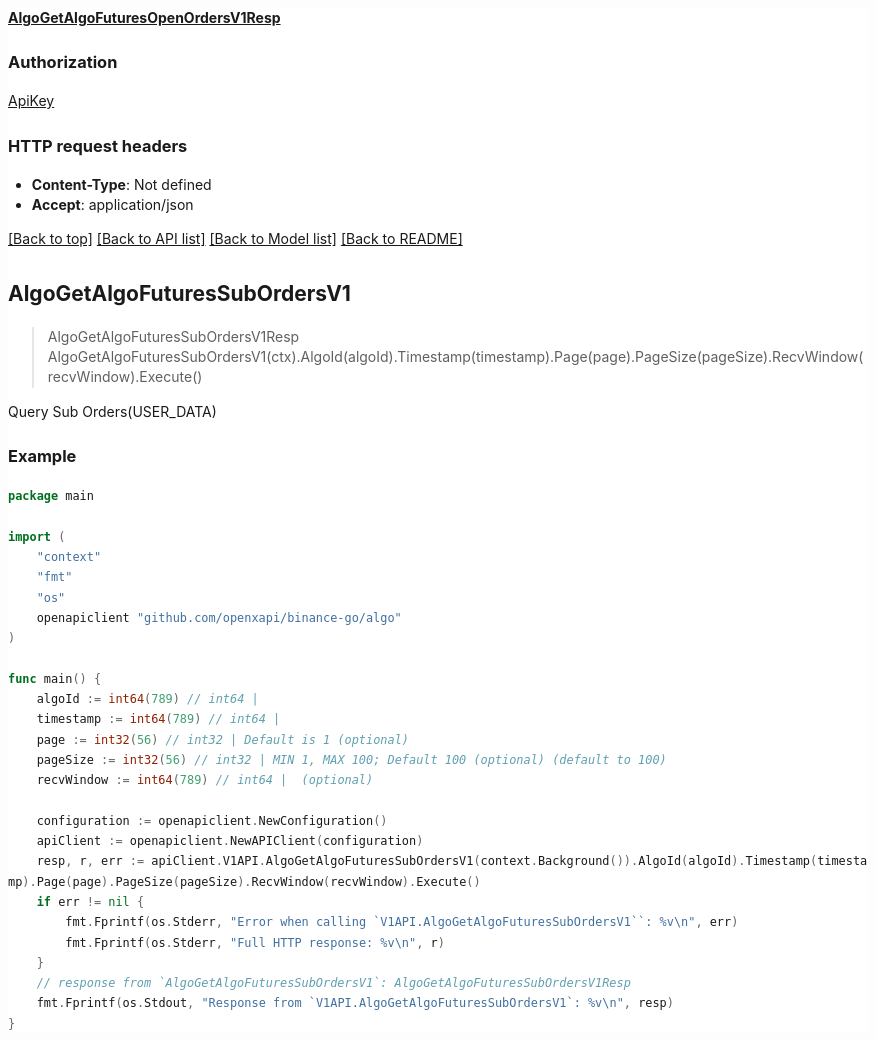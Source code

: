 [**AlgoGetAlgoFuturesOpenOrdersV1Resp**](AlgoGetAlgoFuturesOpenOrdersV1Resp.md)

### Authorization

[ApiKey](../README.md#ApiKey)

### HTTP request headers

- **Content-Type**: Not defined
- **Accept**: application/json

[[Back to top]](#) [[Back to API list]](../README.md#documentation-for-api-endpoints)
[[Back to Model list]](../README.md#documentation-for-models)
[[Back to README]](../README.md)


## AlgoGetAlgoFuturesSubOrdersV1

> AlgoGetAlgoFuturesSubOrdersV1Resp AlgoGetAlgoFuturesSubOrdersV1(ctx).AlgoId(algoId).Timestamp(timestamp).Page(page).PageSize(pageSize).RecvWindow(recvWindow).Execute()

Query Sub Orders(USER_DATA)



### Example

```go
package main

import (
	"context"
	"fmt"
	"os"
	openapiclient "github.com/openxapi/binance-go/algo"
)

func main() {
	algoId := int64(789) // int64 | 
	timestamp := int64(789) // int64 | 
	page := int32(56) // int32 | Default is 1 (optional)
	pageSize := int32(56) // int32 | MIN 1, MAX 100; Default 100 (optional) (default to 100)
	recvWindow := int64(789) // int64 |  (optional)

	configuration := openapiclient.NewConfiguration()
	apiClient := openapiclient.NewAPIClient(configuration)
	resp, r, err := apiClient.V1API.AlgoGetAlgoFuturesSubOrdersV1(context.Background()).AlgoId(algoId).Timestamp(timestamp).Page(page).PageSize(pageSize).RecvWindow(recvWindow).Execute()
	if err != nil {
		fmt.Fprintf(os.Stderr, "Error when calling `V1API.AlgoGetAlgoFuturesSubOrdersV1``: %v\n", err)
		fmt.Fprintf(os.Stderr, "Full HTTP response: %v\n", r)
	}
	// response from `AlgoGetAlgoFuturesSubOrdersV1`: AlgoGetAlgoFuturesSubOrdersV1Resp
	fmt.Fprintf(os.Stdout, "Response from `V1API.AlgoGetAlgoFuturesSubOrdersV1`: %v\n", resp)
}
```
